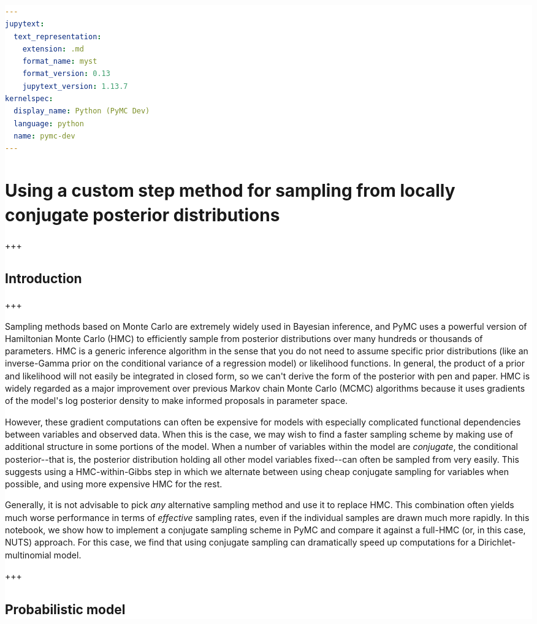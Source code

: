 ```yaml
---
jupytext:
  text_representation:
    extension: .md
    format_name: myst
    format_version: 0.13
    jupytext_version: 1.13.7
kernelspec:
  display_name: Python (PyMC Dev)
  language: python
  name: pymc-dev
---
```


# Using a custom step method for sampling from locally conjugate posterior distributions

+++

## Introduction

+++

Sampling methods based on Monte Carlo are extremely widely used in Bayesian inference, and PyMC uses a powerful version of Hamiltonian Monte Carlo (HMC) to efficiently sample from posterior distributions over many hundreds or thousands of parameters. HMC is a generic inference algorithm in the sense that you do not need to assume specific prior distributions (like an inverse-Gamma prior on the conditional variance of a regression model) or likelihood functions. In general, the product of a prior and likelihood will not easily be integrated in closed form, so we can't derive the form of the posterior with pen and paper. HMC is widely regarded as a major improvement over previous Markov chain Monte Carlo (MCMC) algorithms because it uses gradients of the model's log posterior density to make informed proposals in parameter space.

However, these gradient computations can often be expensive for models with especially complicated functional dependencies between variables and observed data. When this is the case, we may wish to find a faster sampling scheme by making use of additional structure in some portions of the model. When a number of variables within the model are *conjugate*, the conditional posterior--that is, the posterior distribution holding all other model variables fixed--can often be sampled from very easily. This suggests using a HMC-within-Gibbs step in which we alternate between using cheap conjugate sampling for variables when possible, and using more expensive HMC for the rest. 

Generally, it is not advisable to pick *any* alternative sampling method and use it to replace HMC. This combination often yields much worse performance in terms of *effective* sampling rates, even if the individual samples are drawn much more rapidly. In this notebook, we show how to implement a conjugate sampling scheme in PyMC and compare it against a full-HMC (or, in this case, NUTS) approach. For this case, we find that using conjugate sampling can dramatically speed up computations for a Dirichlet-multinomial model.

+++

## Probabilistic model
